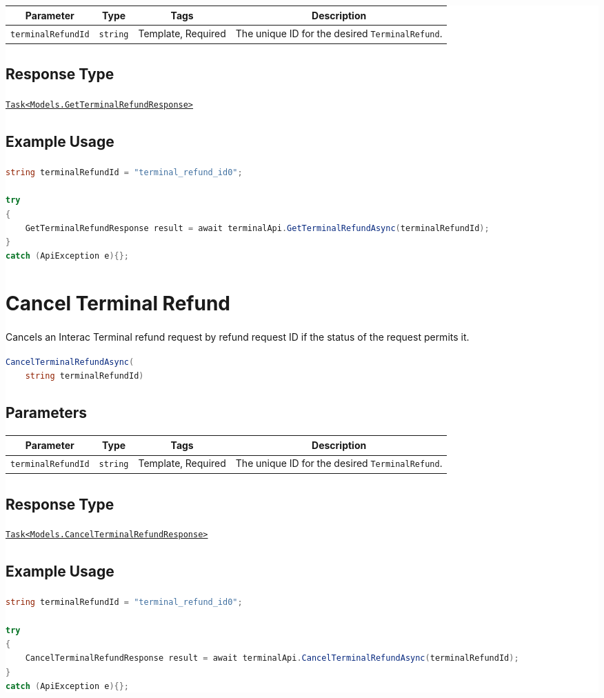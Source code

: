 | Parameter | Type | Tags | Description |
|  --- | --- | --- | --- |
| `terminalRefundId` | `string` | Template, Required | The unique ID for the desired `TerminalRefund`. |

## Response Type

[`Task<Models.GetTerminalRefundResponse>`](../../doc/models/get-terminal-refund-response.md)

## Example Usage

```csharp
string terminalRefundId = "terminal_refund_id0";

try
{
    GetTerminalRefundResponse result = await terminalApi.GetTerminalRefundAsync(terminalRefundId);
}
catch (ApiException e){};
```


# Cancel Terminal Refund

Cancels an Interac Terminal refund request by refund request ID if the status of the request permits it.

```csharp
CancelTerminalRefundAsync(
    string terminalRefundId)
```

## Parameters

| Parameter | Type | Tags | Description |
|  --- | --- | --- | --- |
| `terminalRefundId` | `string` | Template, Required | The unique ID for the desired `TerminalRefund`. |

## Response Type

[`Task<Models.CancelTerminalRefundResponse>`](../../doc/models/cancel-terminal-refund-response.md)

## Example Usage

```csharp
string terminalRefundId = "terminal_refund_id0";

try
{
    CancelTerminalRefundResponse result = await terminalApi.CancelTerminalRefundAsync(terminalRefundId);
}
catch (ApiException e){};
```

